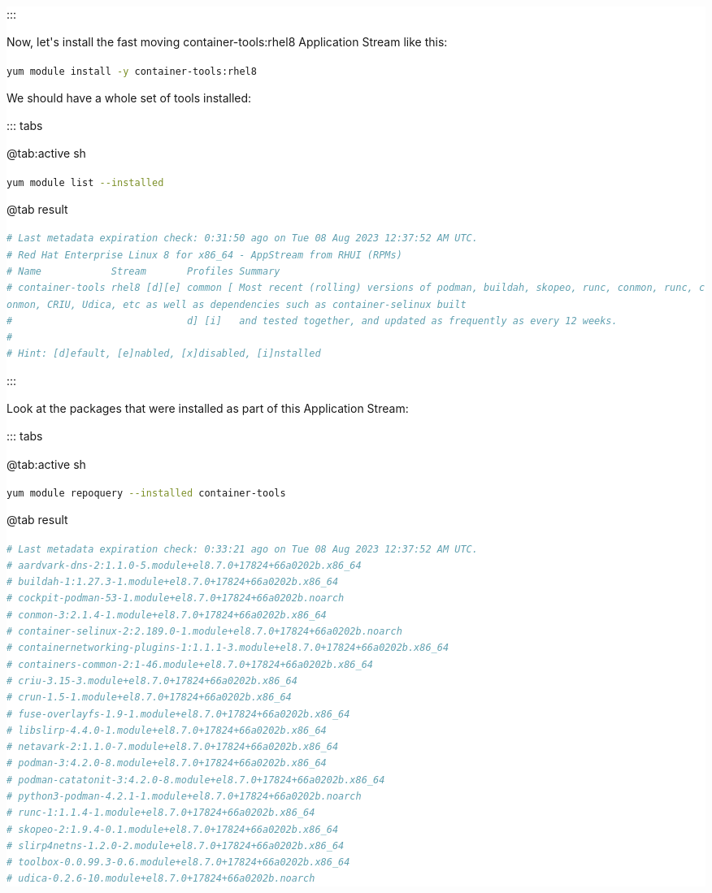 :::

Now, let's install the fast moving container-tools:rhel8 Application Stream like this:

```sh
yum module install -y container-tools:rhel8
```

We should have a whole set of tools installed:

::: tabs

@tab:active sh

```sh
yum module list --installed
```

@tab result

```sh
# Last metadata expiration check: 0:31:50 ago on Tue 08 Aug 2023 12:37:52 AM UTC.
# Red Hat Enterprise Linux 8 for x86_64 - AppStream from RHUI (RPMs)
# Name            Stream       Profiles Summary                                                                       
# container-tools rhel8 [d][e] common [ Most recent (rolling) versions of podman, buildah, skopeo, runc, conmon, runc, conmon, CRIU, Udica, etc as well as dependencies such as container-selinux built 
#                              d] [i]   and tested together, and updated as frequently as every 12 weeks.
# 
# Hint: [d]efault, [e]nabled, [x]disabled, [i]nstalled
```

:::

Look at the packages that were installed as part of this Application Stream:

::: tabs

@tab:active sh

```sh
yum module repoquery --installed container-tools
```

@tab result

```sh
# Last metadata expiration check: 0:33:21 ago on Tue 08 Aug 2023 12:37:52 AM UTC.
# aardvark-dns-2:1.1.0-5.module+el8.7.0+17824+66a0202b.x86_64
# buildah-1:1.27.3-1.module+el8.7.0+17824+66a0202b.x86_64
# cockpit-podman-53-1.module+el8.7.0+17824+66a0202b.noarch
# conmon-3:2.1.4-1.module+el8.7.0+17824+66a0202b.x86_64
# container-selinux-2:2.189.0-1.module+el8.7.0+17824+66a0202b.noarch
# containernetworking-plugins-1:1.1.1-3.module+el8.7.0+17824+66a0202b.x86_64
# containers-common-2:1-46.module+el8.7.0+17824+66a0202b.x86_64
# criu-3.15-3.module+el8.7.0+17824+66a0202b.x86_64
# crun-1.5-1.module+el8.7.0+17824+66a0202b.x86_64
# fuse-overlayfs-1.9-1.module+el8.7.0+17824+66a0202b.x86_64
# libslirp-4.4.0-1.module+el8.7.0+17824+66a0202b.x86_64
# netavark-2:1.1.0-7.module+el8.7.0+17824+66a0202b.x86_64
# podman-3:4.2.0-8.module+el8.7.0+17824+66a0202b.x86_64
# podman-catatonit-3:4.2.0-8.module+el8.7.0+17824+66a0202b.x86_64
# python3-podman-4.2.1-1.module+el8.7.0+17824+66a0202b.noarch
# runc-1:1.1.4-1.module+el8.7.0+17824+66a0202b.x86_64
# skopeo-2:1.9.4-0.1.module+el8.7.0+17824+66a0202b.x86_64
# slirp4netns-1.2.0-2.module+el8.7.0+17824+66a0202b.x86_64
# toolbox-0.0.99.3-0.6.module+el8.7.0+17824+66a0202b.x86_64
# udica-0.2.6-10.module+el8.7.0+17824+66a0202b.noarch
```
